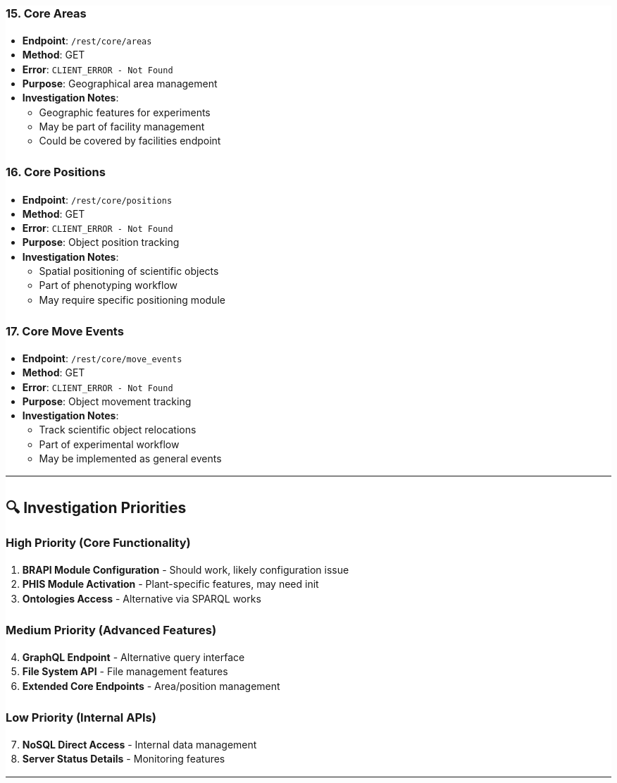 ### 15. Core Areas
- **Endpoint**: `/rest/core/areas`
- **Method**: GET
- **Error**: `CLIENT_ERROR - Not Found`
- **Purpose**: Geographical area management
- **Investigation Notes**:
  - Geographic features for experiments
  - May be part of facility management
  - Could be covered by facilities endpoint

### 16. Core Positions
- **Endpoint**: `/rest/core/positions`
- **Method**: GET
- **Error**: `CLIENT_ERROR - Not Found`
- **Purpose**: Object position tracking
- **Investigation Notes**:
  - Spatial positioning of scientific objects
  - Part of phenotyping workflow
  - May require specific positioning module

### 17. Core Move Events
- **Endpoint**: `/rest/core/move_events`
- **Method**: GET
- **Error**: `CLIENT_ERROR - Not Found`
- **Purpose**: Object movement tracking
- **Investigation Notes**:
  - Track scientific object relocations
  - Part of experimental workflow
  - May be implemented as general events

---

## 🔍 Investigation Priorities

### High Priority (Core Functionality)
1. **BRAPI Module Configuration** - Should work, likely configuration issue
2. **PHIS Module Activation** - Plant-specific features, may need init
3. **Ontologies Access** - Alternative via SPARQL works

### Medium Priority (Advanced Features)
4. **GraphQL Endpoint** - Alternative query interface
5. **File System API** - File management features
6. **Extended Core Endpoints** - Area/position management

### Low Priority (Internal APIs)
7. **NoSQL Direct Access** - Internal data management
8. **Server Status Details** - Monitoring features

---
